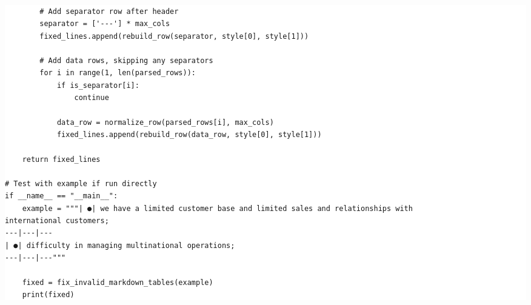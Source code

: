 ```
        # Add separator row after header
        separator = ['---'] * max_cols
        fixed_lines.append(rebuild_row(separator, style[0], style[1]))
        
        # Add data rows, skipping any separators
        for i in range(1, len(parsed_rows)):
            if is_separator[i]:
                continue
            
            data_row = normalize_row(parsed_rows[i], max_cols)
            fixed_lines.append(rebuild_row(data_row, style[0], style[1]))
    
    return fixed_lines

# Test with example if run directly
if __name__ == "__main__":
    example = """| ●| we have a limited customer base and limited sales and relationships with
international customers;  
---|---|---  
| ●| difficulty in managing multinational operations;  
---|---|---"""
    
    fixed = fix_invalid_markdown_tables(example)
    print(fixed)

```